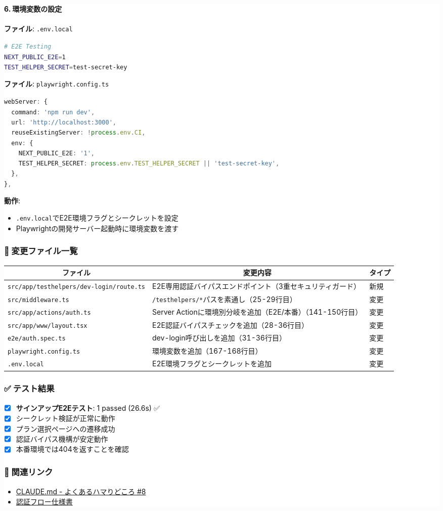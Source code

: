 #### 6. 環境変数の設定

**ファイル**: `.env.local`

```bash
# E2E Testing
NEXT_PUBLIC_E2E=1
TEST_HELPER_SECRET=test-secret-key
```

**ファイル**: `playwright.config.ts`

```typescript
webServer: {
  command: 'npm run dev',
  url: 'http://localhost:3000',
  reuseExistingServer: !process.env.CI,
  env: {
    NEXT_PUBLIC_E2E: '1',
    TEST_HELPER_SECRET: process.env.TEST_HELPER_SECRET || 'test-secret-key',
  },
},
```

**動作**:
- `.env.local`でE2E環境フラグとシークレットを設定
- Playwrightの開発サーバー起動時に環境変数を渡す

### 📁 変更ファイル一覧

| ファイル | 変更内容 | タイプ |
|---------|---------|--------|
| `src/app/testhelpers/dev-login/route.ts` | E2E専用認証バイパスエンドポイント（3重セキュリティガード） | 新規 |
| `src/middleware.ts` | `/testhelpers/*`パスを素通し（25-29行目） | 変更 |
| `src/app/actions/auth.ts` | Server Actionに環境別分岐を追加（E2E/本番）（141-150行目） | 変更 |
| `src/app/www/layout.tsx` | E2E認証バイパスチェックを追加（28-36行目） | 変更 |
| `e2e/auth.spec.ts` | dev-login呼び出しを追加（31-36行目） | 変更 |
| `playwright.config.ts` | 環境変数を追加（167-168行目） | 変更 |
| `.env.local` | E2E環境フラグとシークレットを追加 | 変更 |

### ✅ テスト結果
- [x] **サインアップE2Eテスト**: 1 passed (26.6s) ✅
- [x] シークレット検証が正常に動作
- [x] プラン選択ページへの遷移成功
- [x] 認証バイパス機構が安定動作
- [x] 本番環境では404を返すことを確認

### 🔗 関連リンク
- [CLAUDE.md - よくあるハマりどころ #8](../CLAUDE.md#よくあるハマりどころ)
- [認証フロー仕様書](./specifications/AUTH_FLOW_SPECIFICATION.md)
